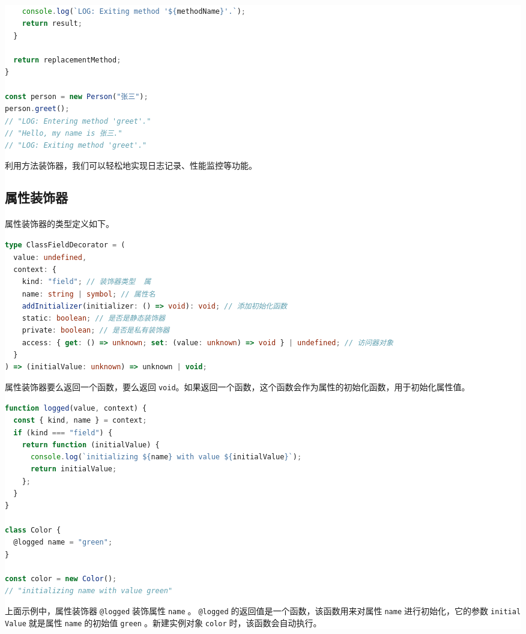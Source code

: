 ```typescript
    console.log(`LOG: Exiting method '${methodName}'.`);
    return result;
  }

  return replacementMethod;
}

const person = new Person("张三");
person.greet();
// "LOG: Entering method 'greet'."
// "Hello, my name is 张三."
// "LOG: Exiting method 'greet'."
```
利用方法装饰器，我们可以轻松地实现日志记录、性能监控等功能。

## 属性装饰器

属性装饰器的类型定义如下。
```typescript
type ClassFieldDecorator = (
  value: undefined, 
  context: {
    kind: "field"; // 装饰器类型  属
    name: string | symbol; // 属性名
    addInitializer(initializer: () => void): void; // 添加初始化函数
    static: boolean; // 是否是静态装饰器
    private: boolean; // 是否是私有装饰器
    access: { get: () => unknown; set: (value: unknown) => void } | undefined; // 访问器对象
  }
) => (initialValue: unknown) => unknown | void; 
```

属性装饰器要么返回一个函数，要么返回 `void`。如果返回一个函数，这个函数会作为属性的初始化函数，用于初始化属性值。

```typescript
function logged(value, context) {
  const { kind, name } = context;
  if (kind === "field") {
    return function (initialValue) {
      console.log(`initializing ${name} with value ${initialValue}`);
      return initialValue;
    };
  }
}

class Color {
  @logged name = "green";
}

const color = new Color();
// "initializing name with value green"
```
上面示例中，属性装饰器 `@logged` 装饰属性 `name` 。 `@logged` 的返回值是一个函数，该函数用来对属性 `name` 进行初始化，它的参数 `initialValue` 就是属性 `name` 的初始值 `green` 。新建实例对象 `color` 时，该函数会自动执行。
